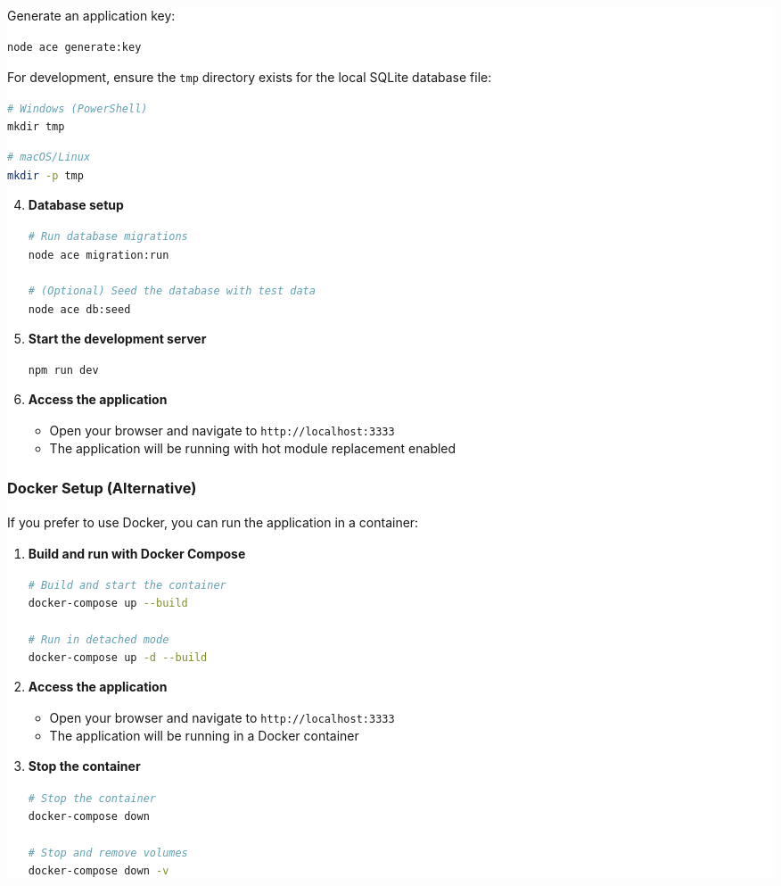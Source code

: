    Generate an application key:
   ```bash
   node ace generate:key
   ```

   For development, ensure the `tmp` directory exists for the local SQLite database file:
   ```powershell
   # Windows (PowerShell)
   mkdir tmp
   ```
   ```bash
   # macOS/Linux
   mkdir -p tmp
   ```

4. **Database setup**
   ```bash
   # Run database migrations
   node ace migration:run
   
   # (Optional) Seed the database with test data
   node ace db:seed
   ```

5. **Start the development server**
   ```bash
   npm run dev
   ```

6. **Access the application**
   - Open your browser and navigate to `http://localhost:3333`
   - The application will be running with hot module replacement enabled

### Docker Setup (Alternative)

If you prefer to use Docker, you can run the application in a container:

1. **Build and run with Docker Compose**
   ```bash
   # Build and start the container
   docker-compose up --build
   
   # Run in detached mode
   docker-compose up -d --build
   ```

2. **Access the application**
   - Open your browser and navigate to `http://localhost:3333`
   - The application will be running in a Docker container

3. **Stop the container**
   ```bash
   # Stop the container
   docker-compose down
   
   # Stop and remove volumes
   docker-compose down -v
   ```
